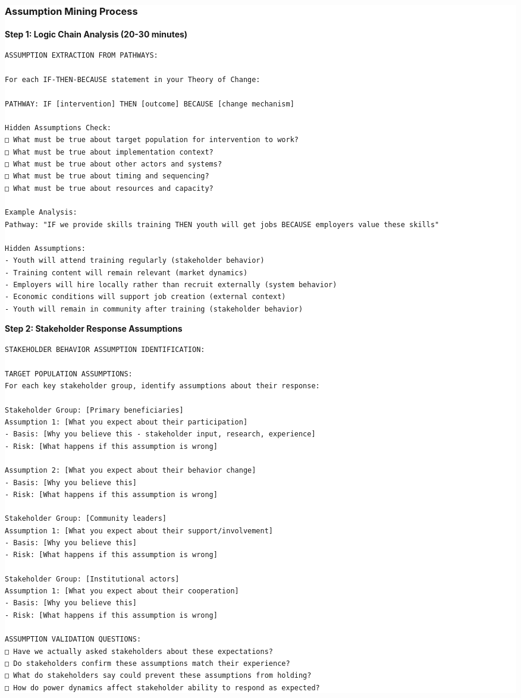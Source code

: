 ### Assumption Mining Process

**Step 1: Logic Chain Analysis (20-30 minutes)**
```
ASSUMPTION EXTRACTION FROM PATHWAYS:

For each IF-THEN-BECAUSE statement in your Theory of Change:

PATHWAY: IF [intervention] THEN [outcome] BECAUSE [change mechanism]

Hidden Assumptions Check:
□ What must be true about target population for intervention to work?
□ What must be true about implementation context?
□ What must be true about other actors and systems?
□ What must be true about timing and sequencing?
□ What must be true about resources and capacity?

Example Analysis:
Pathway: "IF we provide skills training THEN youth will get jobs BECAUSE employers value these skills"

Hidden Assumptions:
- Youth will attend training regularly (stakeholder behavior)
- Training content will remain relevant (market dynamics)
- Employers will hire locally rather than recruit externally (system behavior)
- Economic conditions will support job creation (external context)
- Youth will remain in community after training (stakeholder behavior)
```

**Step 2: Stakeholder Response Assumptions**
```
STAKEHOLDER BEHAVIOR ASSUMPTION IDENTIFICATION:

TARGET POPULATION ASSUMPTIONS:
For each key stakeholder group, identify assumptions about their response:

Stakeholder Group: [Primary beneficiaries]
Assumption 1: [What you expect about their participation]
- Basis: [Why you believe this - stakeholder input, research, experience]
- Risk: [What happens if this assumption is wrong]

Assumption 2: [What you expect about their behavior change]
- Basis: [Why you believe this]
- Risk: [What happens if this assumption is wrong]

Stakeholder Group: [Community leaders]
Assumption 1: [What you expect about their support/involvement]
- Basis: [Why you believe this]
- Risk: [What happens if this assumption is wrong]

Stakeholder Group: [Institutional actors]  
Assumption 1: [What you expect about their cooperation]
- Basis: [Why you believe this]
- Risk: [What happens if this assumption is wrong]

ASSUMPTION VALIDATION QUESTIONS:
□ Have we actually asked stakeholders about these expectations?
□ Do stakeholders confirm these assumptions match their experience?
□ What do stakeholders say could prevent these assumptions from holding?
□ How do power dynamics affect stakeholder ability to respond as expected?
```
